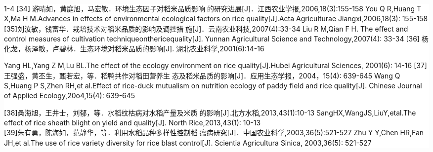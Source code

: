 1-4 [34] 游晴如，黄庭旭，马宏敏．环境生态因子对稻米品质影响 的研究进展[J]．江西农业学报,2006,18(3):155-158 You Q R,Huang T X,Ma H M.Advances in effects of environmental ecological factors on rice quality[J].Acta Agriculturae Jiangxi,2006,18(3): 155-158 [35]刘汝敏，钱富华．栽培技术对稻米品质的影响及调控措 施[J]．云南农业科技,2007(4):33-34 Liu R M,Qian F H. The effect and control measures of cultivation techniqueonthericequality[J]. Yunnan Agricultural Science and Technology,2007(4): 33-34 [36] 杨化龙，杨泽敏，卢碧林．生态环境对稻米品质的影响[J]. 湖北农业科学,2001(6):14-16

Yang HL,Yang Z M,Lu BL.The effect of the ecology environment on rice quality[J].Hubei Agricultural Sciences, 2001(6): 14-16 [37]王强盛，黄丕生，甄若宏，等．稻鸭共作对稻田营养生 态及稻米品质的影响[J]．应用生态学报，2004，15(4): 639-645 Wang Q S,Huang P S,Zhen RH,et al.Effect of rice-duck mutualism on nutrition ecology of paddy field and rice quality[J]. Chinese Journal of Applied Ecology,20o4,15(4): 639-645

[38]桑海旭，王井士，刘郁，等．水稻纹枯病对水稻产量及米质 的影响[J].北方水稻,2013,43(1):10-13 SangHX,WangJS,LiuY,etal.The effect of rice sheath blight on yield and quality[J]. North Rice,2013,43(1): 10-13   
[39]朱有勇，陈海如，范静华，等．利用水稻品种多样性控制稻 瘟病研究[J]．中国农业科学,2003,36(5):521-527 Zhu Y Y,Chen HR,Fan JH,et al.The use of rice variety diversity for rice blast control[J]. Scientia Agricultura Sinica, 2003,36(5): 521-527